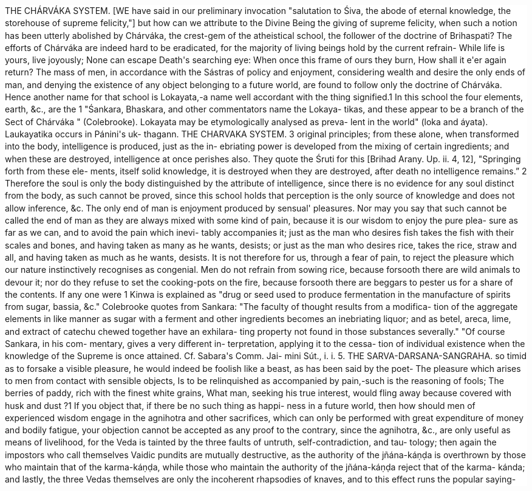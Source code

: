 THE CHÁRVÁKA SYSTEM. 
[WE have said in our preliminary invocation "salutation to Śiva, the abode of eternal knowledge, the storehouse of supreme felicity,"] but how can we attribute to the Divine Being the giving of supreme felicity, when such a notion has been utterly abolished by Chárváka, the crest-gem of the atheistical school, the follower of the doctrine of Brihaspati? The efforts of Chárváka are indeed hard to be eradicated, for the majority of living beings hold by the current refrain- 
While life is yours, live joyously; 
None can escape Death's searching eye: When once this frame of ours they burn, How shall it e'er again return? 
The mass of men, in accordance with the Sástras of policy and enjoyment, considering wealth and desire the only ends of man, and denying the existence of any object belonging to a future world, are found to follow only the doctrine of Chárváka. Hence another name for that school is Lokayata,-a name well accordant with the thing signified.1 
In this school the four elements, earth, &c., are the 
1 "Śankara, Bhaskara, and other commentators name the Lokaya- tikas, and these appear to be a branch of the Sect of Chárváka " (Colebrooke). Lokayata may be 
etymologically analysed as preva- lent in the world" (loka and áyata). Laukayatika occurs in Pánini's uk- thagann. 
THE CHARVAKA SYSTEM. 
3 
original principles; from these alone, when transformed into the body, intelligence is produced, just as the in- ebriating power is developed from the mixing of certain ingredients; and when these are destroyed, intelligence at once perishes also. They quote the Śruti for this [Brihad Arany. Up. ii. 4, 12], "Springing forth from these ele- ments, itself solid knowledge, it is destroyed when they are destroyed, after death no intelligence remains.” 2 Therefore the soul is only the body distinguished by the attribute of intelligence, since there is no evidence for any soul distinct from the body, as such cannot be proved, since this school holds that perception is the only source of knowledge and does not allow inference, &c. 
The only end of man is enjoyment produced by sensual' pleasures. Nor may you say that such cannot be called the end of man as they are always mixed with some kind of pain, because it is our wisdom to enjoy the pure plea- sure as far as we can, and to avoid the pain which inevi- tably accompanies it; just as the man who desires fish takes the fish with their scales and bones, and having taken as many as he wants, desists; or just as the man who desires rice, takes the rice, straw and all, and having taken as much as he wants, desists. It is not therefore for us, through a fear of pain, to reject the pleasure which our nature instinctively recognises as congenial. Men do not refrain from sowing rice, because forsooth there are wild animals to devour it; nor do they refuse to set the cooking-pots on the fire, because forsooth there are beggars to pester us for a share of the contents. If any one were 
1 Kinwa is explained as "drug or seed used to produce fermentation in the manufacture of spirits from sugar, bassia, &c." Colebrooke quotes from Sankara: "The faculty of thought results from a modifica- tion of the aggregate elements in like manner as sugar with a ferment and other ingredients becomes an inebriating liquor; and as betel, areca, lime, and extract of catechu 
chewed together have an exhilara- ting property not found in those substances severally." 
"Of course Sankara, in his com- mentary, gives a very different in- terpretation, applying it to the cessa- tion of individual existence when the knowledge of the Supreme is once attained. Cf. Sabara's Comm. Jai- mini Sút., i. i. 5. 
THE SARVA-DARSANA-SANGRAHA. 
so timid as to forsake a visible pleasure, he would indeed be foolish like a beast, as has been said by the poet- 
The pleasure which arises to men from contact with sensible objects, Is to be relinquished as accompanied by pain,-such is the reasoning 
of fools; 
The berries of paddy, rich with the finest white grains, 
What man, seeking his true interest, would fling away because 
covered with husk and dust ?1 
If you object that, if there be no such thing as happi- ness in a future world, then how should men of experienced wisdom engage in the agnihotra and other sacrifices, which can only be performed with great expenditure of money and bodily fatigue, your objection cannot be accepted as any proof to the contrary, since the agnihotra, &c., are only useful as means of livelihood, for the Veda is tainted by the three faults of untruth, self-contradiction, and tau- tology; then again the impostors who call themselves Vaidic pundits are mutually destructive, as the authority of the jñána-káṇḍa is overthrown by those who maintain that of the karma-káṇḍa, while those who maintain the authority of the jñána-káṇḍa reject that of the karma- kánda; and lastly, the three Vedas themselves are only the incoherent rhapsodies of knaves, and to this effect runs the popular saying- 